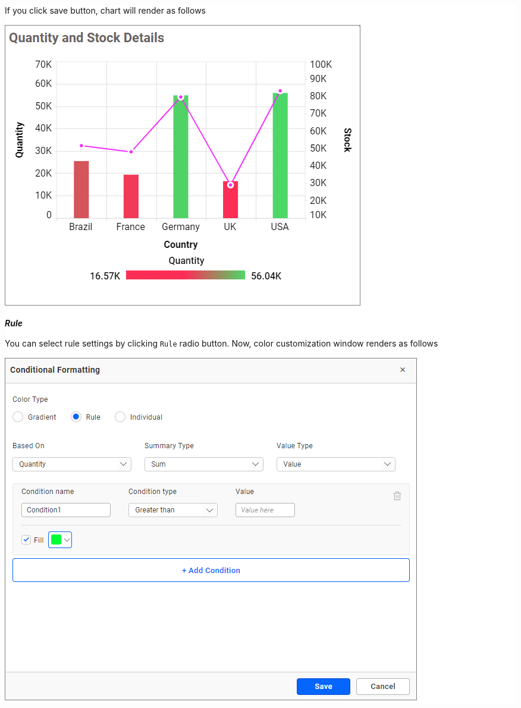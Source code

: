 If you click save button, chart will render as follows

![Gradient](/static/assets/embedded/visualizing-data/visualization-widgets/images/combo-chart/gradient.png)

***Rule***

You can select rule settings by clicking `Rule` radio button. Now, color customization window renders as follows

![Rule](/static/assets/embedded/visualizing-data/visualization-widgets/images/combo-chart/rule.png)
